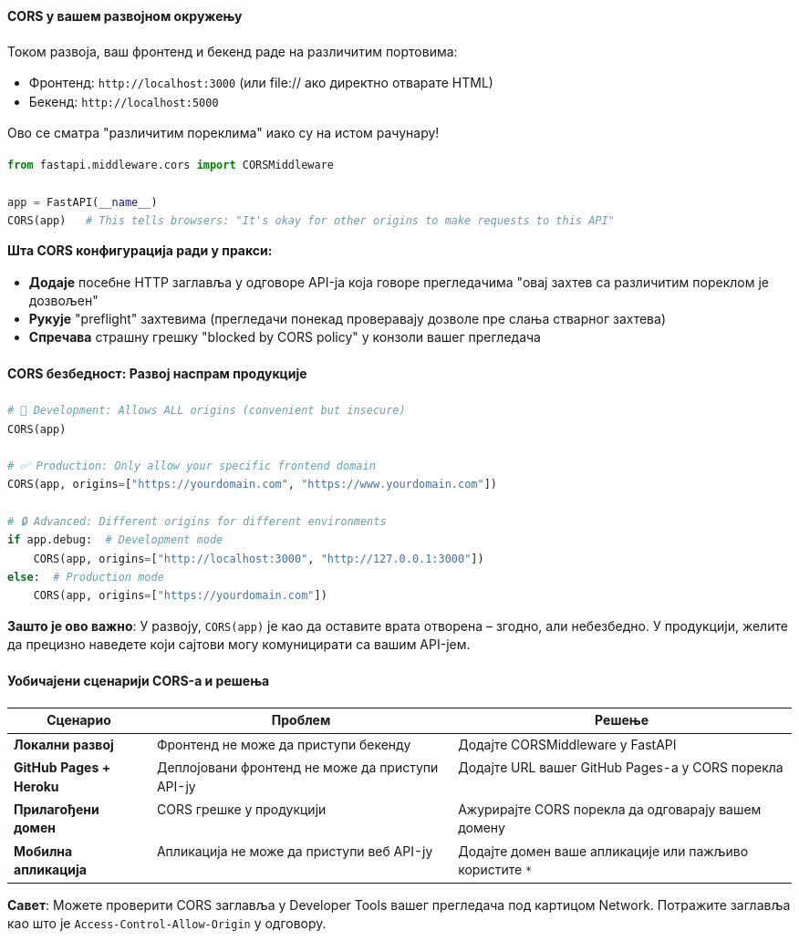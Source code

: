 #### CORS у вашем развојном окружењу

Током развоја, ваш фронтенд и бекенд раде на различитим портовима:
- Фронтенд: `http://localhost:3000` (или file:// ако директно отварате HTML)
- Бекенд: `http://localhost:5000`

Ово се сматра "различитим пореклима" иако су на истом рачунару!

```python
from fastapi.middleware.cors import CORSMiddleware

app = FastAPI(__name__)
CORS(app)   # This tells browsers: "It's okay for other origins to make requests to this API"
```

**Шта CORS конфигурација ради у пракси:**
- **Додаје** посебне HTTP заглавља у одговоре API-ја која говоре прегледачима "овај захтев са различитим пореклом је дозвољен"
- **Рукује** "preflight" захтевима (прегледачи понекад проверавају дозволе пре слања стварног захтева)
- **Спречава** страшну грешку "blocked by CORS policy" у конзоли вашег прегледача

#### CORS безбедност: Развој наспрам продукције

```python
# 🚨 Development: Allows ALL origins (convenient but insecure)
CORS(app)

# ✅ Production: Only allow your specific frontend domain
CORS(app, origins=["https://yourdomain.com", "https://www.yourdomain.com"])

# 🔒 Advanced: Different origins for different environments
if app.debug:  # Development mode
    CORS(app, origins=["http://localhost:3000", "http://127.0.0.1:3000"])
else:  # Production mode
    CORS(app, origins=["https://yourdomain.com"])
```

**Зашто је ово важно**: У развоју, `CORS(app)` је као да оставите врата отворена – згодно, али небезбедно. У продукцији, желите да прецизно наведете који сајтови могу комуницирати са вашим API-јем.

#### Уобичајени сценарији CORS-а и решења

| Сценарио | Проблем | Решење |
|----------|---------|----------|
| **Локални развој** | Фронтенд не може да приступи бекенду | Додајте CORSMiddleware у FastAPI |
| **GitHub Pages + Heroku** | Деплојовани фронтенд не може да приступи API-ју | Додајте URL вашег GitHub Pages-а у CORS порекла |
| **Прилагођени домен** | CORS грешке у продукцији | Ажурирајте CORS порекла да одговарају вашем домену |
| **Мобилна апликација** | Апликација не може да приступи веб API-ју | Додајте домен ваше апликације или пажљиво користите `*` |

**Савет**: Можете проверити CORS заглавља у Developer Tools вашег прегледача под картицом Network. Потражите заглавља као што је `Access-Control-Allow-Origin` у одговору.
